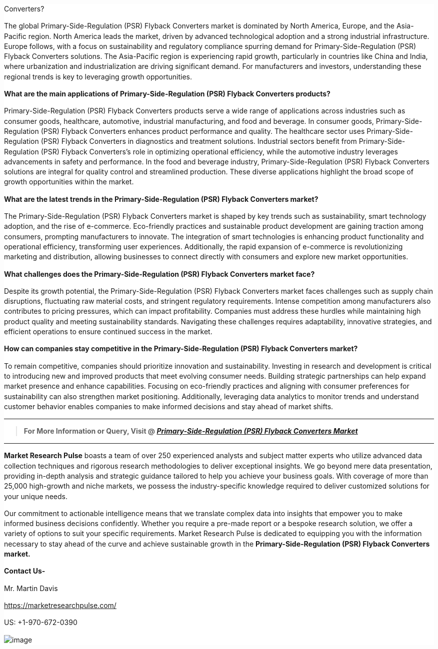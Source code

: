 Converters?</strong></p><p>The global Primary-Side-Regulation (PSR) Flyback Converters market is dominated by North America, Europe, and the Asia-Pacific region. North America leads the market, driven by advanced technological adoption and a strong industrial infrastructure. Europe follows, with a focus on sustainability and regulatory compliance spurring demand for Primary-Side-Regulation (PSR) Flyback Converters solutions. The Asia-Pacific region is experiencing rapid growth, particularly in countries like China and India, where urbanization and industrialization are driving significant demand. For manufacturers and investors, understanding these regional trends is key to leveraging growth opportunities.</p><p><strong>What are the main applications of Primary-Side-Regulation (PSR) Flyback Converters products?</strong></p><p>Primary-Side-Regulation (PSR) Flyback Converters products serve a wide range of applications across industries such as consumer goods, healthcare, automotive, industrial manufacturing, and food and beverage. In consumer goods, Primary-Side-Regulation (PSR) Flyback Converters enhances product performance and quality. The healthcare sector uses Primary-Side-Regulation (PSR) Flyback Converters in diagnostics and treatment solutions. Industrial sectors benefit from Primary-Side-Regulation (PSR) Flyback Converters&rsquo;s role in optimizing operational efficiency, while the automotive industry leverages advancements in safety and performance. In the food and beverage industry, Primary-Side-Regulation (PSR) Flyback Converters solutions are integral for quality control and streamlined production. These diverse applications highlight the broad scope of growth opportunities within the market.</p><p><strong>What are the latest trends in the Primary-Side-Regulation (PSR) Flyback Converters market?</strong></p><p>The Primary-Side-Regulation (PSR) Flyback Converters market is shaped by key trends such as sustainability, smart technology adoption, and the rise of e-commerce. Eco-friendly practices and sustainable product development are gaining traction among consumers, prompting manufacturers to innovate. The integration of smart technologies is enhancing product functionality and operational efficiency, transforming user experiences. Additionally, the rapid expansion of e-commerce is revolutionizing marketing and distribution, allowing businesses to connect directly with consumers and explore new market opportunities.</p><p><strong>What challenges does the Primary-Side-Regulation (PSR) Flyback Converters market face?</strong></p><p>Despite its growth potential, the Primary-Side-Regulation (PSR) Flyback Converters market faces challenges such as supply chain disruptions, fluctuating raw material costs, and stringent regulatory requirements. Intense competition among manufacturers also contributes to pricing pressures, which can impact profitability. Companies must address these hurdles while maintaining high product quality and meeting sustainability standards. Navigating these challenges requires adaptability, innovative strategies, and efficient operations to ensure continued success in the market.</p><p><strong>How can companies stay competitive in the Primary-Side-Regulation (PSR) Flyback Converters market?</strong></p><p>To remain competitive, companies should prioritize innovation and sustainability. Investing in research and development is critical to introducing new and improved products that meet evolving consumer needs. Building strategic partnerships can help expand market presence and enhance capabilities. Focusing on eco-friendly practices and aligning with consumer preferences for sustainability can also strengthen market positioning. Additionally, leveraging data analytics to monitor trends and understand customer behavior enables companies to make informed decisions and stay ahead of market shifts.</p><hr /><blockquote><p><strong>For More Information or Query, Visit @&nbsp;<em><a href="https://marketresearchpulse.com/report/16732/primary-side-regulation-psr-flyback-converters-market?utm_source=Linkedin&utm_medium=0111">Primary-Side-Regulation (PSR) Flyback Converters Market</a></em></strong></p></blockquote><hr /><p><strong>Market Research Pulse</strong> boasts a team of over 250 experienced analysts and subject matter experts who utilize advanced data collection techniques and rigorous research methodologies to deliver exceptional insights. We go beyond mere data presentation, providing in-depth analysis and strategic guidance tailored to help you achieve your business goals. With coverage of more than 25,000 high-growth and niche markets, we possess the industry-specific knowledge required to deliver customized solutions for your unique needs.</p><p>Our commitment to actionable intelligence means that we translate complex data into insights that empower you to make informed business decisions confidently. Whether you require a pre-made report or a bespoke research solution, we offer a variety of options to suit your specific requirements. Market Research Pulse is dedicated to equipping you with the information necessary to stay ahead of the curve and achieve sustainable growth in the <strong>Primary-Side-Regulation (PSR) Flyback Converters market.</strong></p><p><strong>Contact Us-</strong></p><p>Mr. Martin Davis</p><p>https://marketresearchpulse.com/</p><p>US: +1-970-672-0390</p>
![image](https://github.com/user-attachments/assets/95942b45-92dd-41ac-b0f8-a2293380e8ad)
